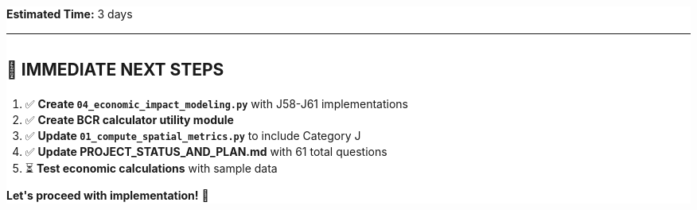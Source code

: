 **Estimated Time:** 3 days

---

## 🚀 IMMEDIATE NEXT STEPS

1. ✅ **Create `04_economic_impact_modeling.py`** with J58-J61 implementations
2. ✅ **Create BCR calculator utility module**
3. ✅ **Update `01_compute_spatial_metrics.py`** to include Category J
4. ✅ **Update PROJECT_STATUS_AND_PLAN.md** with 61 total questions
5. ⏳ **Test economic calculations** with sample data

**Let's proceed with implementation!** 🎯
